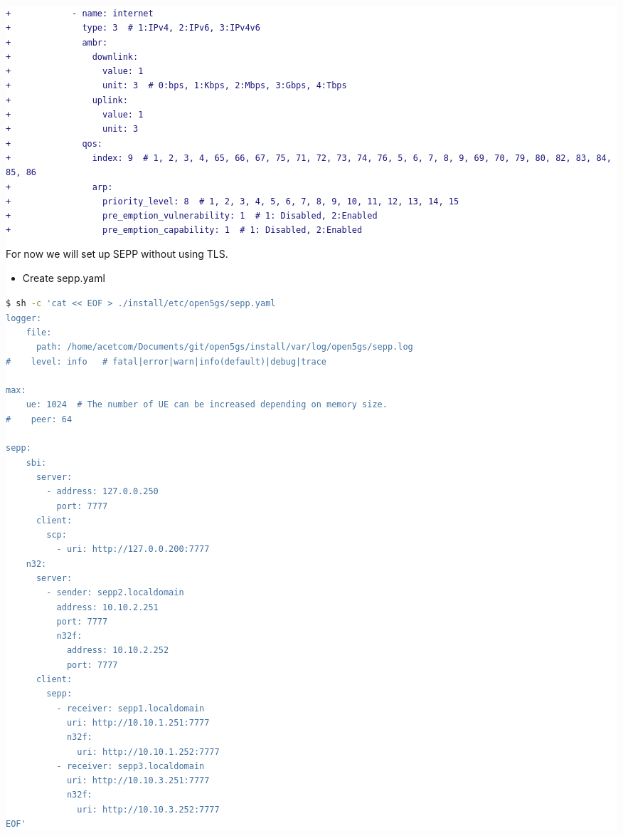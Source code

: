 ```diff
+            - name: internet
+              type: 3  # 1:IPv4, 2:IPv6, 3:IPv4v6
+              ambr:
+                downlink:
+                  value: 1
+                  unit: 3  # 0:bps, 1:Kbps, 2:Mbps, 3:Gbps, 4:Tbps
+                uplink:
+                  value: 1
+                  unit: 3
+              qos:
+                index: 9  # 1, 2, 3, 4, 65, 66, 67, 75, 71, 72, 73, 74, 76, 5, 6, 7, 8, 9, 69, 70, 79, 80, 82, 83, 84, 85, 86
+                arp:
+                  priority_level: 8  # 1, 2, 3, 4, 5, 6, 7, 8, 9, 10, 11, 12, 13, 14, 15
+                  pre_emption_vulnerability: 1  # 1: Disabled, 2:Enabled
+                  pre_emption_capability: 1  # 1: Disabled, 2:Enabled
```

For now we will set up SEPP without using TLS.

- Create sepp.yaml

```bash
$ sh -c 'cat << EOF > ./install/etc/open5gs/sepp.yaml
logger:
    file:
      path: /home/acetcom/Documents/git/open5gs/install/var/log/open5gs/sepp.log
#    level: info   # fatal|error|warn|info(default)|debug|trace

max:
    ue: 1024  # The number of UE can be increased depending on memory size.
#    peer: 64

sepp:
    sbi:
      server:
        - address: 127.0.0.250
          port: 7777
      client:
        scp:
          - uri: http://127.0.0.200:7777
    n32:
      server:
        - sender: sepp2.localdomain
          address: 10.10.2.251
          port: 7777
          n32f:
            address: 10.10.2.252
            port: 7777
      client:
        sepp:
          - receiver: sepp1.localdomain
            uri: http://10.10.1.251:7777
            n32f:
              uri: http://10.10.1.252:7777
          - receiver: sepp3.localdomain
            uri: http://10.10.3.251:7777
            n32f:
              uri: http://10.10.3.252:7777
EOF'
```
